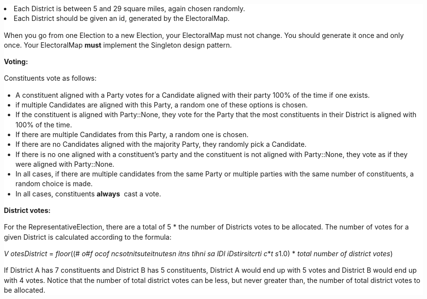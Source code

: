  <li>Each District is between 5 and 29 square miles, again chosen randomly.</li>

 <li>Each District should be given an id, generated by the ElectoralMap.</li>

</ul>




When you go from one Election to a new Election, your ElectoralMap must not change. You should generate it once and only once. Your ElectoralMap <strong>must</strong>​          implement the Singleton design pattern.​

<strong> </strong>

<strong>Voting: </strong>

Constituents vote as follows:

<ul>

 <li>A constituent aligned with a Party votes for a Candidate aligned with their party 100% of the time if one exists.</li>

 <li>if multiple Candidates are aligned with this Party, a random one of these options is chosen.</li>

 <li>If the constituent is aligned with Party::None, they vote for the Party that the most constituents in their District is aligned with 100% of the time.</li>

 <li>If there are multiple Candidates from this Party, a random one is chosen.</li>

 <li>If there are no Candidates aligned with the majority Party, they randomly pick a Candidate.</li>

 <li>If there is no one aligned with a constituent’s party and the constituent is not aligned with Party::None, they vote as if they were aligned with Party::None.</li>

 <li>In all cases, if there are multiple candidates from the same Party or multiple parties with the same number of constituents, a random choice is made.</li>

 <li>In all cases, constituents <strong>always</strong>​ ​ cast a vote.</li>

</ul>

<strong> </strong>

<strong> </strong>

<strong>District votes:</strong>

For the RepresentativeElection, there are a total of 5 * the number of Districts votes to be allocated. The number of votes for a given District is calculated according to the formula:

<em>V otes</em><em>District</em> = <em>floor</em>((# <em>o</em>#<em>f</em>  <em>ocof</em> <em>ncsotnitsuteitnutesn</em> <em>itns</em>  <em>tihni</em> <em>sa</em> <em>lDl</em> <em>iDstirsitcrti</em> <em>c</em>*<em>t</em> <em>s</em>1.0) * <em>total</em> <em>number</em> <em>of</em> <em>district</em> <em>votes</em>)

If District A has 7 constituents and District B has 5 constituents, District A would end up with 5 votes and District B would end up with 4 votes. Notice that the number of total district votes can be less, but never greater than, the number of total district votes to be allocated.
